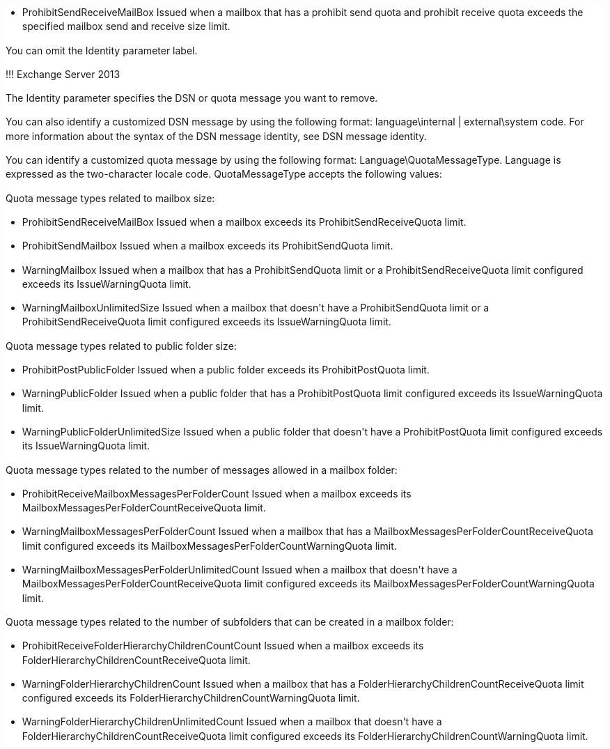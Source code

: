 - ProhibitSendReceiveMailBox Issued when a mailbox that has a prohibit send quota and prohibit receive quota exceeds the specified mailbox send and receive size limit.

You can omit the Identity parameter label.



!!! Exchange Server 2013

The Identity parameter specifies the DSN or quota message you want to remove.

You can also identify a customized DSN message by using the following format: language\\internal | external\\system code. For more information about the syntax of the DSN message identity, see DSN message identity.

You can identify a customized quota message by using the following format: Language\\QuotaMessageType. Language is expressed as the two-character locale code. QuotaMessageType accepts the following values:

Quota message types related to mailbox size:

- ProhibitSendReceiveMailBox Issued when a mailbox exceeds its ProhibitSendReceiveQuota limit.

- ProhibitSendMailbox Issued when a mailbox exceeds its ProhibitSendQuota limit.

- WarningMailbox Issued when a mailbox that has a ProhibitSendQuota limit or a ProhibitSendReceiveQuota limit configured exceeds its IssueWarningQuota limit.

- WarningMailboxUnlimitedSize Issued when a mailbox that doesn't have a ProhibitSendQuota limit or a ProhibitSendReceiveQuota limit configured exceeds its IssueWarningQuota limit.

Quota message types related to public folder size:

- ProhibitPostPublicFolder Issued when a public folder exceeds its ProhibitPostQuota limit.

- WarningPublicFolder Issued when a public folder that has a ProhibitPostQuota limit configured exceeds its IssueWarningQuota limit.

- WarningPublicFolderUnlimitedSize Issued when a public folder that doesn't have a ProhibitPostQuota limit configured exceeds its IssueWarningQuota limit.

Quota message types related to the number of messages allowed in a mailbox folder:

- ProhibitReceiveMailboxMessagesPerFolderCount Issued when a mailbox exceeds its MailboxMessagesPerFolderCountReceiveQuota limit.

- WarningMailboxMessagesPerFolderCount Issued when a mailbox that has a MailboxMessagesPerFolderCountReceiveQuota limit configured exceeds its MailboxMessagesPerFolderCountWarningQuota limit.

- WarningMailboxMessagesPerFolderUnlimitedCount Issued when a mailbox that doesn't have a MailboxMessagesPerFolderCountReceiveQuota limit configured exceeds its MailboxMessagesPerFolderCountWarningQuota limit.

Quota message types related to the number of subfolders that can be created in a mailbox folder:

- ProhibitReceiveFolderHierarchyChildrenCountCount Issued when a mailbox exceeds its FolderHierarchyChildrenCountReceiveQuota limit.

- WarningFolderHierarchyChildrenCount Issued when a mailbox that has a FolderHierarchyChildrenCountReceiveQuota limit configured exceeds its FolderHierarchyChildrenCountWarningQuota limit.

- WarningFolderHierarchyChildrenUnlimitedCount Issued when a mailbox that doesn't have a FolderHierarchyChildrenCountReceiveQuota limit configured exceeds its FolderHierarchyChildrenCountWarningQuota limit.

